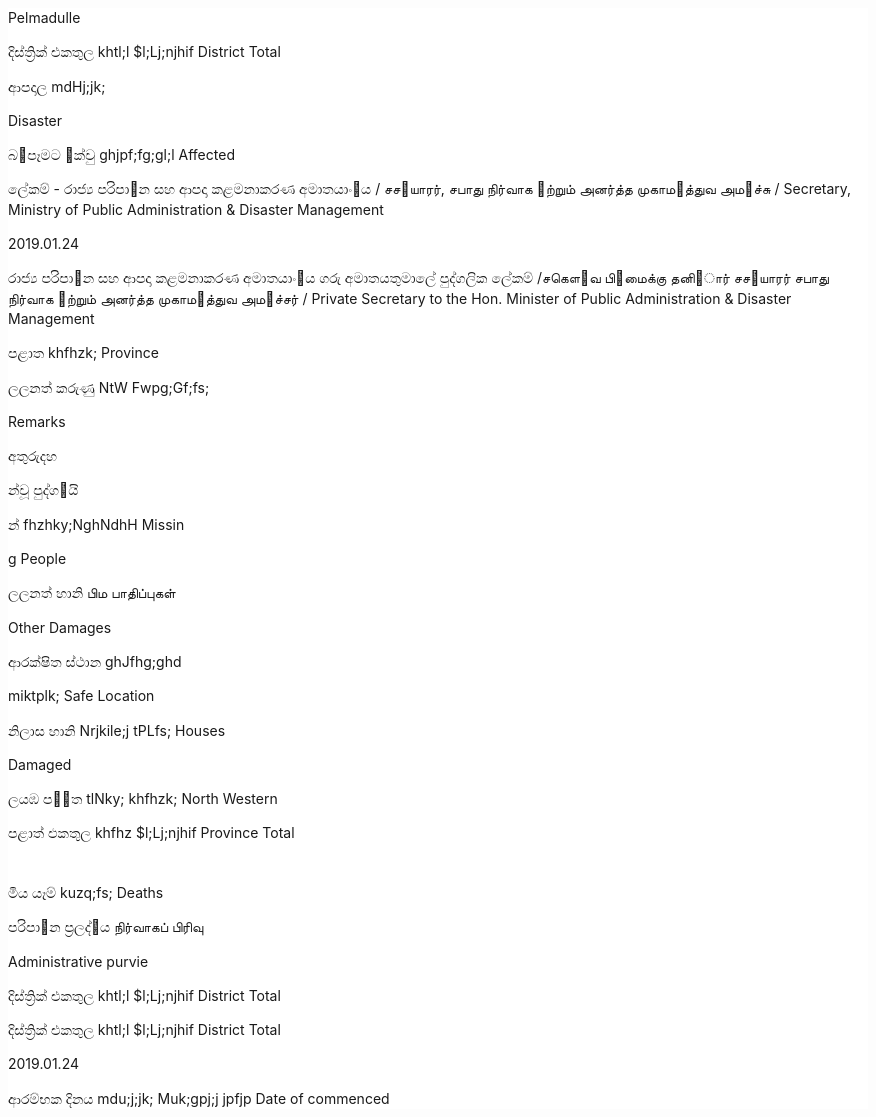 Pelmadulle

දිස්ත්‍රික් එකතුල khtl;l $l;Lj;njhif District Total

ආපදාල mdHj;jk;

Disaster

බ඼පෑමට ඼ක්වු ghjpf;fg;gl;l Affected

ලේකම් - රාජ්‍ය පරිපා඼න සහ ආපදා කළමනාකරණ අමාතයාං඾ය / சச஬யாரர், சபாது நிர்வாக ஫ற்றும் அனர்த்த முகாம஫த்துவ அம஫ச்சு / Secretary, Ministry of Public Administration & Disaster Management

2019.01.24

රාජ්‍ය පරිපා඼න සහ ආපදා කළමනාකරණ අමාතයාං඾ය ගරු අමාතයතුමාලේ පුද්ගලික ලේකම් /சகௌ஭வ பி஭மைக்கு தனி஬ார் சச஬யாரர் சபாது நிர்வாக ஫ற்றும் அனர்த்த முகாம஫த்துவ அம஫ச்சர் / Private Secretary to the Hon. Minister of Public Administration & Disaster Management

පළාත khfhzk; Province

ලලනත් කරුණු NtW Fwpg;Gf;fs;

Remarks

අතුරුදහ

න්වූ පුද්ග඼යි

න් fhzhky;NghNdhH Missin

g People

ලලනත් හානි பிம பாதிப்புகள்

Other Damages

ආරක්ෂිත ස්ථාන ghJfhg;ghd

miktplk; Safe Location

නිලාස හානි Nrjkile;j tPLfs; Houses

Damaged

ලයඹ ප඼෈ත tlNky; khfhzk; North Western

පළාත් ඵකතුල khfhz $l;Lj;njhif Province Total

#

මිය යෑම් kuzq;fs; Deaths

පරිපා඼න ප්‍රලද්඾ය நிர்வாகப் பிரிவு

Administrative purvie

දිස්ත්‍රික් එකතුල khtl;l $l;Lj;njhif District Total

දිස්ත්‍රික් එකතුල khtl;l $l;Lj;njhif District Total

2019.01.24

ආරම්භක දිනය mdu;j;jk; Muk;gpj;j jpfjp Date of commenced
